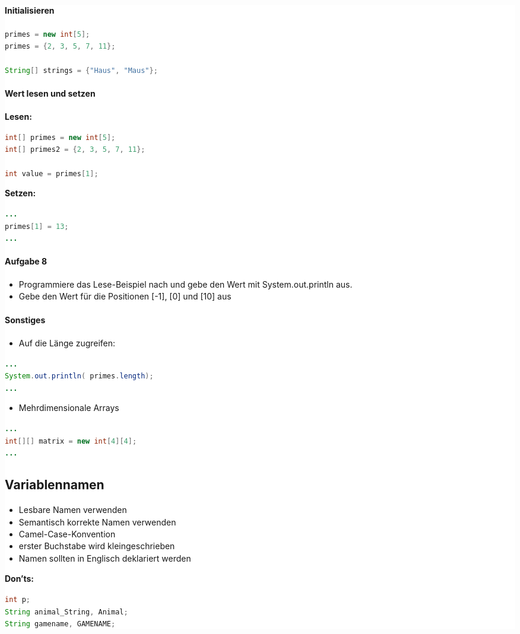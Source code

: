 #### Initialisieren
```java
primes = new int[5];
primes = {2, 3, 5, 7, 11};

String[] strings = {"Haus", "Maus"};
``` 

#### Wert lesen und setzen
**Lesen:**
```java
int[] primes = new int[5];
int[] primes2 = {2, 3, 5, 7, 11};

int value = primes[1]; 
``` 

**Setzen:**
```java
...
primes[1] = 13;
...
```

#### Aufgabe 8
* Programmiere das Lese-Beispiel nach und gebe den Wert mit System.out.println aus.
* Gebe den Wert für die Positionen [-1], [0] und [10] aus

#### Sonstiges
* Auf die Länge zugreifen:
```java
...
System.out.println( primes.length);
...
```

* Mehrdimensionale Arrays
```java
...
int[][] matrix = new int[4][4];
...
```

## Variablennamen
* Lesbare Namen verwenden
* Semantisch korrekte Namen verwenden
* Camel-Case-Konvention
* erster Buchstabe wird kleingeschrieben
* Namen sollten in Englisch deklariert werden

**Don’ts:**
```java
int p;
String animal_String, Animal;
String gamename, GAMENAME;
```
